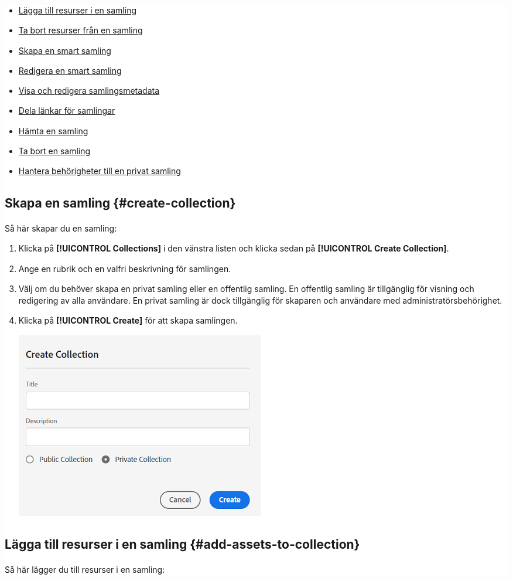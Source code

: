 * [Lägga till resurser i en samling](#add-assets-to-collection)

* [Ta bort resurser från en samling](#remove-assets-from-collection)

* [Skapa en smart samling](#create-smart-collection)

* [Redigera en smart samling](#edit-smart-collection)

* [Visa och redigera samlingsmetadata](#view-edit-collection-metadata)

* [Dela länkar för samlingar](#share-collection-links)

* [Hämta en samling](#download-collection)

* [Ta bort en samling](#delete-collection)

* [Hantera behörigheter till en privat samling](#manage-permissions-private-collection)

## Skapa en samling {#create-collection}

Så här skapar du en samling:

1. Klicka på **[!UICONTROL Collections]** i den vänstra listen och klicka sedan på **[!UICONTROL Create Collection]**.

1. Ange en rubrik och en valfri beskrivning för samlingen.

1. Välj om du behöver skapa en privat samling eller en offentlig samling. En offentlig samling är tillgänglig för visning och redigering av alla användare. En privat samling är dock tillgänglig för skaparen och användare med administratörsbehörighet.

1. Klicka på **[!UICONTROL Create]** för att skapa samlingen.

   ![Skapa samling](assets/create-collection.png)



## Lägga till resurser i en samling {#add-assets-to-collection}

Så här lägger du till resurser i en samling:
